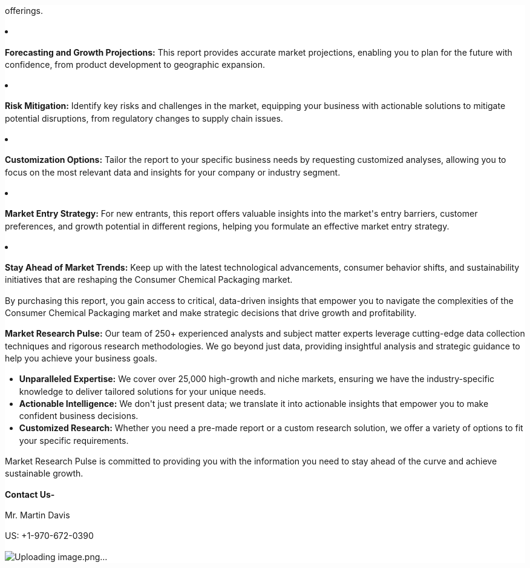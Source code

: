 offerings.</p></li><li><p><strong>Forecasting and Growth Projections:</strong> This report provides accurate market projections, enabling you to plan for the future with confidence, from product development to geographic expansion.</p></li><li><p><strong>Risk Mitigation:</strong> Identify key risks and challenges in the market, equipping your business with actionable solutions to mitigate potential disruptions, from regulatory changes to supply chain issues.</p></li><li><p><strong>Customization Options:</strong> Tailor the report to your specific business needs by requesting customized analyses, allowing you to focus on the most relevant data and insights for your company or industry segment.</p></li><li><p><strong>Market Entry Strategy:</strong> For new entrants, this report offers valuable insights into the market's entry barriers, customer preferences, and growth potential in different regions, helping you formulate an effective market entry strategy.</p></li><li><p><strong>Stay Ahead of Market Trends:</strong> Keep up with the latest technological advancements, consumer behavior shifts, and sustainability initiatives that are reshaping the Consumer Chemical Packaging market.</p></li></ol><p>By purchasing this report, you gain access to critical, data-driven insights that empower you to navigate the complexities of the Consumer Chemical Packaging market and make strategic decisions that drive growth and profitability.</p><p><strong>Market Research Pulse:</strong>&nbsp;Our team of 250+ experienced analysts and subject matter experts leverage cutting-edge data collection techniques and rigorous research methodologies. We go beyond just data, providing insightful analysis and strategic guidance to help you achieve your business goals.</p><ul><li><strong>Unparalleled Expertise:</strong>&nbsp;We cover over 25,000 high-growth and niche markets, ensuring we have the industry-specific knowledge to deliver tailored solutions for your unique needs.</li><li><strong>Actionable Intelligence:</strong>&nbsp;We don't just present data; we translate it into actionable insights that empower you to make confident business decisions.</li><li><strong>Customized Research:</strong>&nbsp;Whether you need a pre-made report or a custom research solution, we offer a variety of options to fit your specific requirements.</li></ul><p>Market Research Pulse is committed to providing you with the information you need to stay ahead of the curve and achieve sustainable growth.</p><p><strong>Contact Us-</strong></p><p>Mr. Martin Davis</p><p>US: +1-970-672-0390</p>
![Uploading image.png…]()
